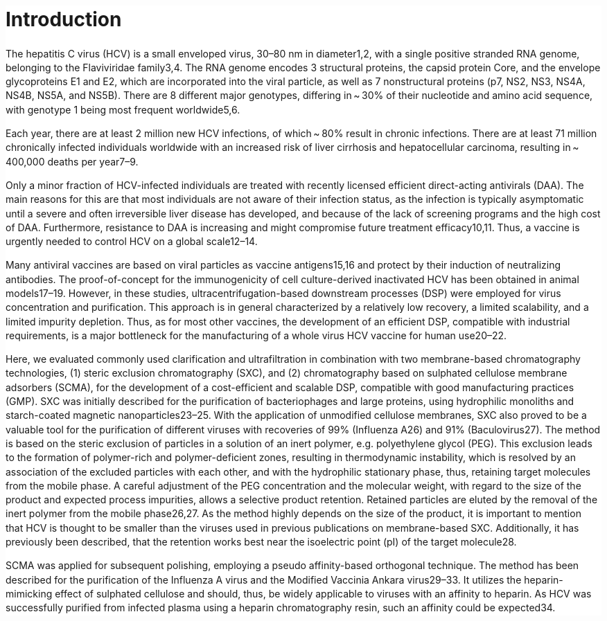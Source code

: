 # Introduction

The hepatitis C virus (HCV) is a small enveloped virus, 30–80 nm in diameter1,2, with a single positive stranded RNA genome, belonging to the Flaviviridae family3,4. The RNA genome encodes 3 structural proteins, the capsid protein Core, and the envelope glycoproteins E1 and E2, which are incorporated into the viral particle, as well as 7 nonstructural proteins (p7, NS2, NS3, NS4A, NS4B, NS5A, and NS5B). There are 8 different major genotypes, differing in ~ 30% of their nucleotide and amino acid sequence, with genotype 1 being most frequent worldwide5,6.

Each year, there are at least 2 million new HCV infections, of which ~ 80% result in chronic infections. There are at least 71 million chronically infected individuals worldwide with an increased risk of liver cirrhosis and hepatocellular carcinoma, resulting in ~ 400,000 deaths per year7–9.

Only a minor fraction of HCV-infected individuals are treated with recently licensed efficient direct-acting antivirals (DAA). The main reasons for this are that most individuals are not aware of their infection status, as the infection is typically asymptomatic until a severe and often irreversible liver disease has developed, and because of the lack of screening programs and the high cost of DAA. Furthermore, resistance to DAA is increasing and might compromise future treatment efficacy10,11. Thus, a vaccine is urgently needed to control HCV on a global scale12–14.

Many antiviral vaccines are based on viral particles as vaccine antigens15,16 and protect by their induction of neutralizing antibodies. The proof-of-concept for the immunogenicity of cell culture-derived inactivated HCV has been obtained in animal models17–19. However, in these studies, ultracentrifugation-based downstream processes (DSP) were employed for virus concentration and purification. This approach is in general characterized by a relatively low recovery, a limited scalability, and a limited impurity depletion. Thus, as for most other vaccines, the development of an efficient DSP, compatible with industrial requirements, is a major bottleneck for the manufacturing of a whole virus HCV vaccine for human use20–22.

Here, we evaluated commonly used clarification and ultrafiltration in combination with two membrane-based chromatography technologies, (1) steric exclusion chromatography (SXC), and (2) chromatography based on sulphated cellulose membrane adsorbers (SCMA), for the development of a cost-efficient and scalable DSP, compatible with good manufacturing practices (GMP). SXC was initially described for the purification of bacteriophages and large proteins, using hydrophilic monoliths and starch-coated magnetic nanoparticles23–25. With the application of unmodified cellulose membranes, SXC also proved to be a valuable tool for the purification of different viruses with recoveries of 99% (Influenza A26) and 91% (Baculovirus27). The method is based on the steric exclusion of particles in a solution of an inert polymer, e.g. polyethylene glycol (PEG). This exclusion leads to the formation of polymer-rich and polymer-deficient zones, resulting in thermodynamic instability, which is resolved by an association of the excluded particles with each other, and with the hydrophilic stationary phase, thus, retaining target molecules from the mobile phase. A careful adjustment of the PEG concentration and the molecular weight, with regard to the size of the product and expected process impurities, allows a selective product retention. Retained particles are eluted by the removal of the inert polymer from the mobile phase26,27. As the method highly depends on the size of the product, it is important to mention that HCV is thought to be smaller than the viruses used in previous publications on membrane-based SXC. Additionally, it has previously been described, that the retention works best near the isoelectric point (pI) of the target molecule28.

SCMA was applied for subsequent polishing, employing a pseudo affinity-based orthogonal technique. The method has been described for the purification of the Influenza A virus and the Modified Vaccinia Ankara virus29–33. It utilizes the heparin-mimicking effect of sulphated cellulose and should, thus, be widely applicable to viruses with an affinity to heparin. As HCV was successfully purified from infected plasma using a heparin chromatography resin, such an affinity could be expected34.
